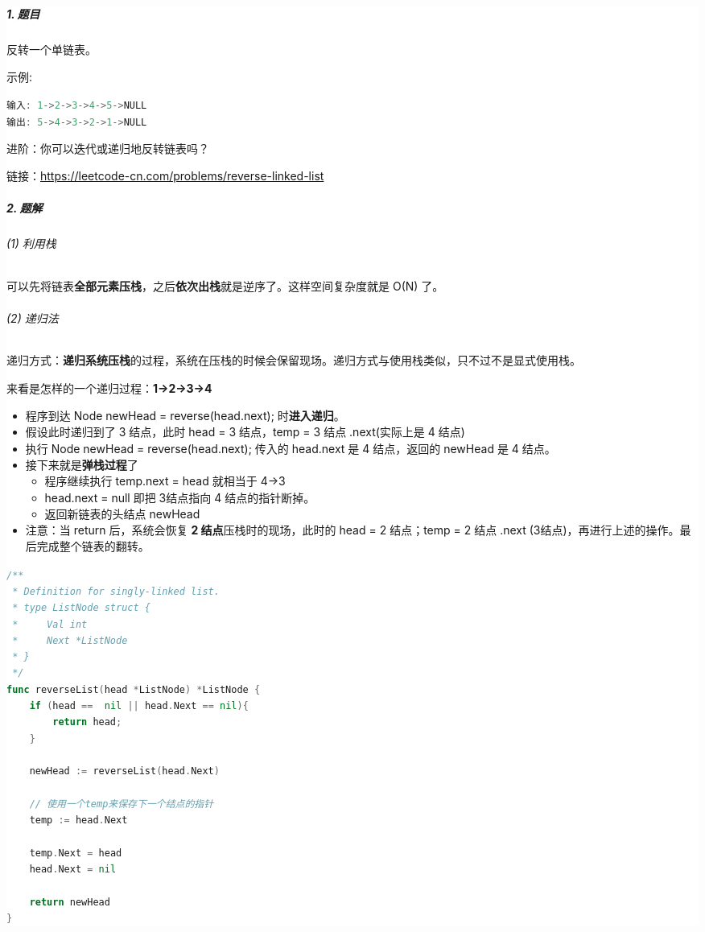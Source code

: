 ##### 1. 题目

反转一个单链表。

示例:

```java
输入: 1->2->3->4->5->NULL
输出: 5->4->3->2->1->NULL
```

进阶：你可以迭代或递归地反转链表吗？

链接：https://leetcode-cn.com/problems/reverse-linked-list

##### 2. 题解

###### (1) 利用栈

可以先将链表**全部元素压栈**，之后**依次出栈**就是逆序了。这样空间复杂度就是 O(N) 了。

###### (2) 递归法

递归方式：**递归系统压栈**的过程，系统在压栈的时候会保留现场。递归方式与使用栈类似，只不过不是显式使用栈。

来看是怎样的一个递归过程：**1->2->3->4**

- 程序到达 Node newHead = reverse(head.next); 时**进入递归**。
- 假设此时递归到了 3 结点，此时 head = 3 结点，temp = 3 结点 .next(实际上是 4 结点)
- 执行 Node newHead = reverse(head.next); 传入的 head.next 是 4 结点，返回的 newHead 是 4 结点。
- 接下来就是**弹栈过程**了
    - 程序继续执行 temp.next = head 就相当于 4->3
    - head.next = null 即把  3结点指向 4 结点的指针断掉。
    - 返回新链表的头结点 newHead
- 注意：当 return 后，系统会恢复 **2 结点**压栈时的现场，此时的 head = 2 结点；temp = 2 结点 .next (3结点)，再进行上述的操作。最后完成整个链表的翻转。

```go
/**
 * Definition for singly-linked list.
 * type ListNode struct {
 *     Val int
 *     Next *ListNode
 * }
 */
func reverseList(head *ListNode) *ListNode {
	if (head ==  nil || head.Next == nil){
        return head;
    }
    
    newHead := reverseList(head.Next)

    // 使用一个temp来保存下一个结点的指针
    temp := head.Next

    temp.Next = head
    head.Next = nil

    return newHead
}
```
